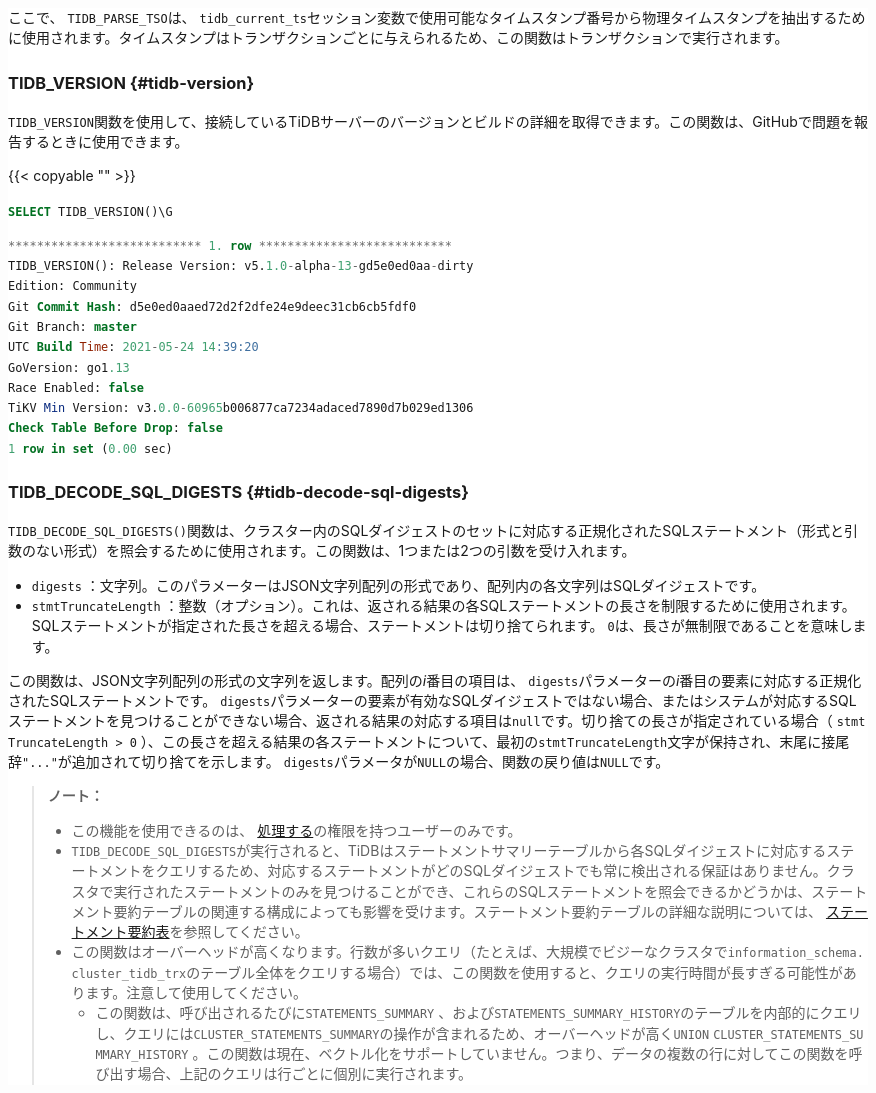 ここで、 `TIDB_PARSE_TSO`は、 `tidb_current_ts`セッション変数で使用可能なタイムスタンプ番号から物理タイムスタンプを抽出するために使用されます。タイムスタンプはトランザクションごとに与えられるため、この関数はトランザクションで実行されます。

### TIDB_VERSION {#tidb-version}

`TIDB_VERSION`関数を使用して、接続しているTiDBサーバーのバージョンとビルドの詳細を取得できます。この関数は、GitHubで問題を報告するときに使用できます。

{{< copyable "" >}}

```sql
SELECT TIDB_VERSION()\G
```

```sql
*************************** 1. row ***************************
TIDB_VERSION(): Release Version: v5.1.0-alpha-13-gd5e0ed0aa-dirty
Edition: Community
Git Commit Hash: d5e0ed0aaed72d2f2dfe24e9deec31cb6cb5fdf0
Git Branch: master
UTC Build Time: 2021-05-24 14:39:20
GoVersion: go1.13
Race Enabled: false
TiKV Min Version: v3.0.0-60965b006877ca7234adaced7890d7b029ed1306
Check Table Before Drop: false
1 row in set (0.00 sec)
```

### TIDB_DECODE_SQL_DIGESTS {#tidb-decode-sql-digests}

`TIDB_DECODE_SQL_DIGESTS()`関数は、クラスター内のSQLダイジェストのセットに対応する正規化されたSQLステートメント（形式と引数のない形式）を照会するために使用されます。この関数は、1つまたは2つの引数を受け入れます。

-   `digests` ：文字列。このパラメーターはJSON文字列配列の形式であり、配列内の各文字列はSQLダイジェストです。
-   `stmtTruncateLength` ：整数（オプション）。これは、返される結果の各SQLステートメントの長さを制限するために使用されます。 SQLステートメントが指定された長さを超える場合、ステートメントは切り捨てられます。 `0`は、長さが無制限であることを意味します。

この関数は、JSON文字列配列の形式の文字列を返します。配列の<em>i</em>番目の項目は、 `digests`パラメーターの<em>i</em>番目の要素に対応する正規化されたSQLステートメントです。 `digests`パラメーターの要素が有効なSQLダイジェストではない場合、またはシステムが対応するSQLステートメントを見つけることができない場合、返される結果の対応する項目は`null`です。切り捨ての長さが指定されている場合（ `stmtTruncateLength > 0` ）、この長さを超える結果の各ステートメントについて、最初の`stmtTruncateLength`文字が保持され、末尾に接尾辞`"..."`が追加されて切り捨てを示します。 `digests`パラメータが`NULL`の場合、関数の戻り値は`NULL`です。

> <strong>ノート：</strong>
>
> -   この機能を使用できるのは、 [処理する](https://dev.mysql.com/doc/refman/8.0/en/privileges-provided.html#priv_process)の権限を持つユーザーのみです。
> -   `TIDB_DECODE_SQL_DIGESTS`が実行されると、TiDBはステートメントサマリーテーブルから各SQLダイジェストに対応するステートメントをクエリするため、対応するステートメントがどのSQLダイジェストでも常に検出される保証はありません。クラスタで実行されたステートメントのみを見つけることができ、これらのSQLステートメントを照会できるかどうかは、ステートメント要約テーブルの関連する構成によっても影響を受けます。ステートメント要約テーブルの詳細な説明については、 [ステートメント要約表](/statement-summary-tables.md)を参照してください。
> -   この関数はオーバーヘッドが高くなります。行数が多いクエリ（たとえば、大規模でビジーなクラスタで`information_schema.cluster_tidb_trx`のテーブル全体をクエリする場合）では、この関数を使用すると、クエリの実行時間が長すぎる可能性があります。注意して使用してください。
>     -   この関数は、呼び出されるたびに`STATEMENTS_SUMMARY` 、および`STATEMENTS_SUMMARY_HISTORY`のテーブルを内部的にクエリし、クエリには`CLUSTER_STATEMENTS_SUMMARY`の操作が含まれるため、オーバーヘッドが高く`UNION` `CLUSTER_STATEMENTS_SUMMARY_HISTORY` 。この関数は現在、ベクトル化をサポートしていません。つまり、データの複数の行に対してこの関数を呼び出す場合、上記のクエリは行ごとに個別に実行されます。
